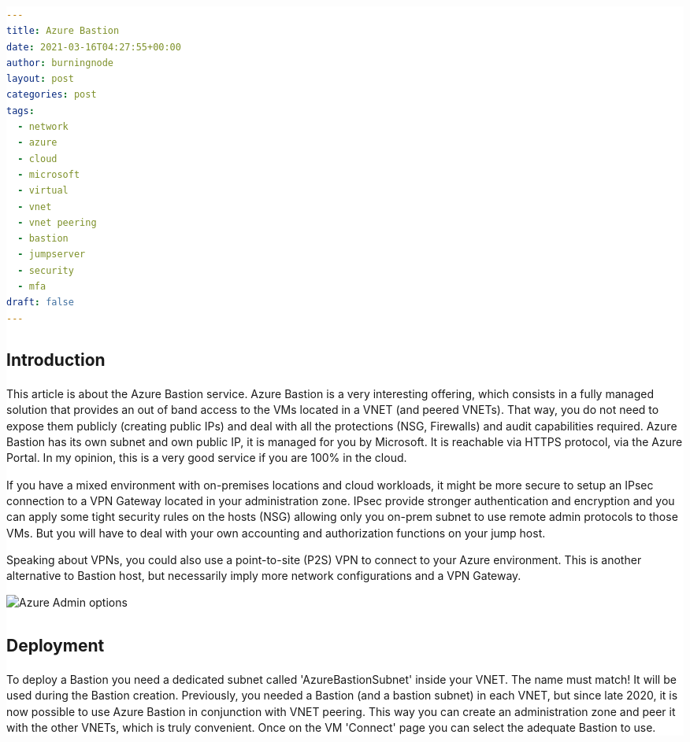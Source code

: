 ```yaml
---
title: Azure Bastion
date: 2021-03-16T04:27:55+00:00
author: burningnode
layout: post
categories: post
tags:
  - network
  - azure
  - cloud
  - microsoft
  - virtual
  - vnet
  - vnet peering
  - bastion
  - jumpserver
  - security
  - mfa
draft: false
---
```


## Introduction

This article is about the Azure Bastion service. Azure Bastion is a very interesting offering, which consists in a fully managed solution that provides an out of band access to the VMs located in a VNET (and peered VNETs). That way, you do not need to expose them publicly (creating public IPs) and deal with all the protections (NSG, Firewalls) and audit capabilities required. Azure Bastion has its own subnet and own public IP, it is managed for you by Microsoft. It is reachable via HTTPS protocol, via the Azure Portal. In my opinion, this is a very good service if you are 100% in the cloud. 

If you have a mixed environment with on-premises locations and cloud workloads, it might be more secure to setup an IPsec connection to a VPN Gateway located in your administration zone. IPsec provide stronger authentication and encryption and you can apply some tight security rules on the hosts (NSG) allowing only you on-prem subnet to use remote admin protocols to those VMs. But you will have to deal with your own accounting and authorization functions on your jump host.

Speaking about VPNs, you could also use a point-to-site (P2S) VPN to connect to your Azure environment. This is another alternative to Bastion host, but necessarily imply more network configurations and a VPN Gateway.

![Azure Admin options](/azure-admin-options.jpg)

## Deployment 

To deploy a Bastion you need a dedicated subnet called 'AzureBastionSubnet' inside your VNET. The name must match! It will be used during the Bastion creation.
Previously, you needed a Bastion (and a bastion subnet) in each VNET, but since late 2020, it is now possible to use Azure Bastion in conjunction with VNET peering. This way you can create an administration zone and peer it with the other VNETs, which is truly convenient. Once on the VM 'Connect' page you can select the adequate Bastion to use.
